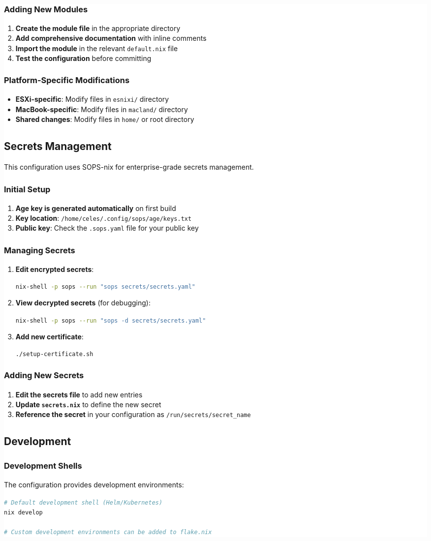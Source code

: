 ### Adding New Modules

1. **Create the module file** in the appropriate directory
2. **Add comprehensive documentation** with inline comments
3. **Import the module** in the relevant `default.nix` file
4. **Test the configuration** before committing

### Platform-Specific Modifications

- **ESXi-specific**: Modify files in `esnixi/` directory
- **MacBook-specific**: Modify files in `macland/` directory
- **Shared changes**: Modify files in `home/` or root directory

## Secrets Management

This configuration uses SOPS-nix for enterprise-grade secrets management.

### Initial Setup

1. **Age key is generated automatically** on first build
2. **Key location**: `/home/celes/.config/sops/age/keys.txt`
3. **Public key**: Check the `.sops.yaml` file for your public key

### Managing Secrets

1. **Edit encrypted secrets**:
   ```bash
   nix-shell -p sops --run "sops secrets/secrets.yaml"
   ```

2. **View decrypted secrets** (for debugging):
   ```bash
   nix-shell -p sops --run "sops -d secrets/secrets.yaml"
   ```

3. **Add new certificate**:
   ```bash
   ./setup-certificate.sh
   ```

### Adding New Secrets

1. **Edit the secrets file** to add new entries
2. **Update `secrets.nix`** to define the new secret
3. **Reference the secret** in your configuration as `/run/secrets/secret_name`

## Development

### Development Shells

The configuration provides development environments:

```bash
# Default development shell (Helm/Kubernetes)
nix develop

# Custom development environments can be added to flake.nix
```

